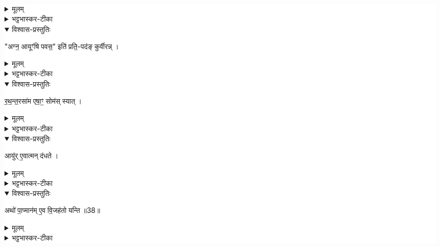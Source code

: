 <details><summary>मूलम्</summary></details>

<details><summary>भट्टभास्कर-टीका</summary></details>

<details open><summary>विश्वास-प्रस्तुतिः</summary>

"अग्न॒ आयूꣳ॑षि पवस॒" इति॑ प्रति॒-पद॑ङ् कुर्वीरन्न् ।
</details>

<details><summary>मूलम्</summary></details>

<details><summary>भट्टभास्कर-टीका</summary></details>

<details open><summary>विश्वास-प्रस्तुतिः</summary>

र॒थ॒न्त॒रसा॑म एषा॒ꣳ॒ सोम॑स् स्यात् ।  
</details>

<details><summary>मूलम्</summary></details>

<details><summary>भट्टभास्कर-टीका</summary></details>

<details open><summary>विश्वास-प्रस्तुतिः</summary>

आयु॑र् ए॒वात्मन् द॑धते ।  
</details>

<details><summary>मूलम्</summary></details>

<details><summary>भट्टभास्कर-टीका</summary></details>

<details open><summary>विश्वास-प्रस्तुतिः</summary>

अथो॑ पा॒प्मान॑म् ए॒व वि॒जह॑तो यन्ति ॥38॥  
</details>

<details><summary>मूलम्</summary></details>

<details><summary>भट्टभास्कर-टीका</summary></details>

